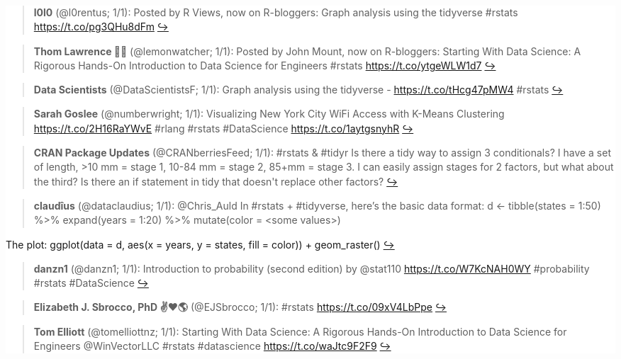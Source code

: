 


> **l0l0** (@l0rentus; 1/1): Posted by R Views, now on R-bloggers: Graph analysis using the tidyverse #rstats https://t.co/pg3QHu8dFm  [&#8618;](https://twitter.com/dataandme/status/1103407552954548227)




> **Thom Lawrence 🍋👀** (@lemonwatcher; 1/1): Posted by John Mount, now on R-bloggers: Starting With Data Science: A Rigorous Hands-On Introduction to Data Science for Engineers #rstats https://t.co/ytgeWLW1d7  [&#8618;](https://twitter.com/dataandme/status/1103420115285172226)




> **Data Scientists** (@DataScientistsF; 1/1): Graph analysis using the tidyverse - https://t.co/tHcg47pMW4 #rstats  [&#8618;](https://twitter.com/dataandme/status/1103409713167912960)




> **Sarah Goslee** (@numberwright; 1/1): Visualizing New York City WiFi Access with K-Means Clustering https://t.co/2H16RaYWvE #rlang #rstats #DataScience https://t.co/1aytgsnyhR  [&#8618;](https://twitter.com/dataandme/status/1103410719431757825)




> **CRAN Package Updates** (@CRANberriesFeed; 1/1): #rstats &amp; #tidyr Is there a tidy way to assign 3 conditionals? I have a set of length, &gt;10 mm = stage 1, 10-84 mm = stage 2, 85+mm = stage 3. I can easily assign stages for 2 factors, but what about the third? Is there an if statement in tidy that doesn't replace other factors?  [&#8618;](https://twitter.com/dataandme/status/1103409268688998400)




> **claudîus** (@dataclaudius; 1/1): @Chris_Auld In #rstats + #tidyverse, here’s the basic data format:
d &lt;- tibble(states = 1:50) %&gt;% expand(years = 1:20) %&gt;% mutate(color = &lt;some values&gt;)
>
The plot:
ggplot(data = d, aes(x = years, y = states, fill = color)) +
geom_raster()  [&#8618;](https://twitter.com/dataandme/status/1103401761291857930)




> **danzn1** (@danzn1; 1/1): Introduction to probability (second edition) by @stat110 
https://t.co/W7KcNAH0WY
#probability #rstats #DataScience  [&#8618;](https://twitter.com/dataandme/status/1103399110852440064)




> **Elizabeth J. Sbrocco, PhD ✌️♥️🌎** (@EJSbrocco; 1/1): #rstats https://t.co/09xV4LbPpe  [&#8618;](https://twitter.com/dataandme/status/1103396944343433219)




> **Tom Elliott** (@tomelliottnz; 1/1): Starting With Data Science: A Rigorous Hands-On Introduction to Data Science for Engineers @WinVectorLLC #rstats #datascience https://t.co/waJtc9F2F9  [&#8618;](https://twitter.com/dataandme/status/1103392183262965762)
